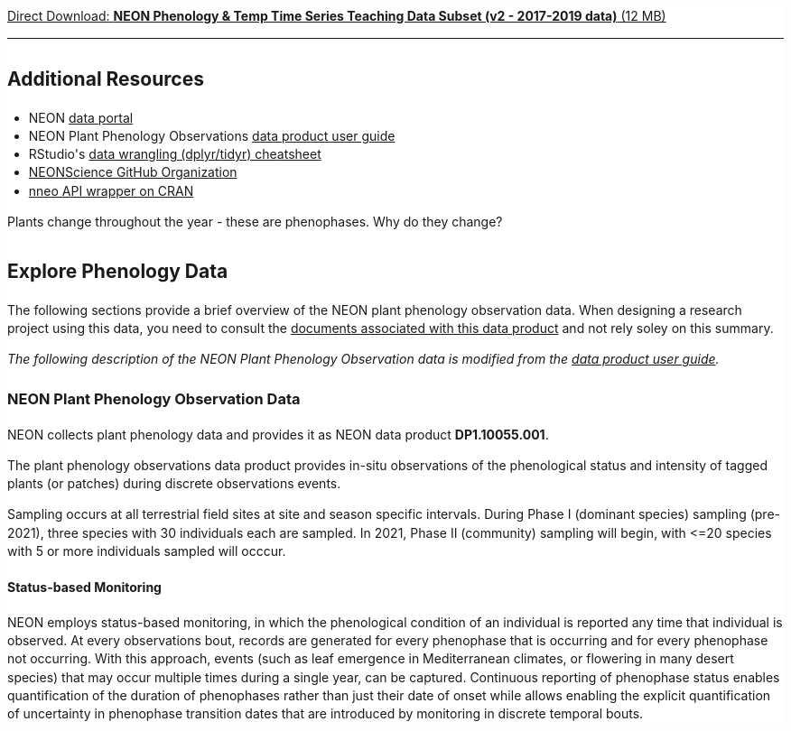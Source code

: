 <a href = " ">Direct Download: **NEON Phenology & Temp Time Series Teaching Data Subset (v2 - 2017-2019 data)** (12 MB)</a>

****

## Additional Resources

* NEON <a href="http://data.neonscience.org" target="_blank"> data portal </a>
* NEON Plant Phenology Observations <a href="http://data.neonscience.org/api/v0/documents/NEON_phenology_userGuide_vA" target="_blank"> data product user guide</a>
* RStudio's <a href="https://www.rstudio.com/wp-content/uploads/2015/02/data-wrangling-cheatsheet.pdf" target="_blank"> data wrangling (dplyr/tidyr) cheatsheet</a>
* <a href="https://github.com/NEONScience" target="_blank">NEONScience GitHub Organization</a>
* <a href="https://cran.r-project.org/web/packages/nneo/index.html" target="_blank">nneo API wrapper on CRAN </a>

</div>

Plants change throughout the year - these are phenophases. 
Why do they change? 

## Explore Phenology Data 

The following sections provide a brief overview of the NEON plant phenology 
observation data. When designing a research project using this data, you 
need to consult the 
<a href="http://data.neonscience.org/data-products/DP1.10055.001" target="_blank">documents associated with this data product</a> and not rely soley on this summary. 

*The following description of the NEON Plant Phenology Observation data is modified 
from the <a href="http://data.neonscience.org/api/v0/documents/NEON_phenology_userGuide_vA" target="_blank"> data product user guide</a>.*

### NEON Plant Phenology Observation Data

NEON collects plant phenology data and provides it as NEON data product 
**DP1.10055.001**.

The plant phenology observations data product provides in-situ observations of 
the phenological status and intensity of tagged plants (or patches) during 
discrete observations events. 

Sampling occurs at all terrestrial field sites at site and season specific 
intervals. During Phase I (dominant species) sampling (pre-2021), three species 
with 30 individuals each are sampled. In 2021, Phase II (community) sampling 
will begin, with <=20 species with 5 or more individuals sampled will occcur.

#### Status-based Monitoring

NEON employs status-based monitoring, in which the phenological condition of an 
individual is reported any time that individual is observed. At every observations 
bout, records are generated for every phenophase that is occurring and for every 
phenophase not occurring. With this approach, events (such as leaf emergence in 
Mediterranean climates, or flowering in many desert species) that may occur 
multiple times during a single year, can be captured. Continuous reporting of
phenophase status enables quantification of the duration of phenophases rather 
than just their date of onset while allows enabling the explicit quantification 
of uncertainty in phenophase transition dates that are introduced by monitoring 
in discrete temporal bouts.
